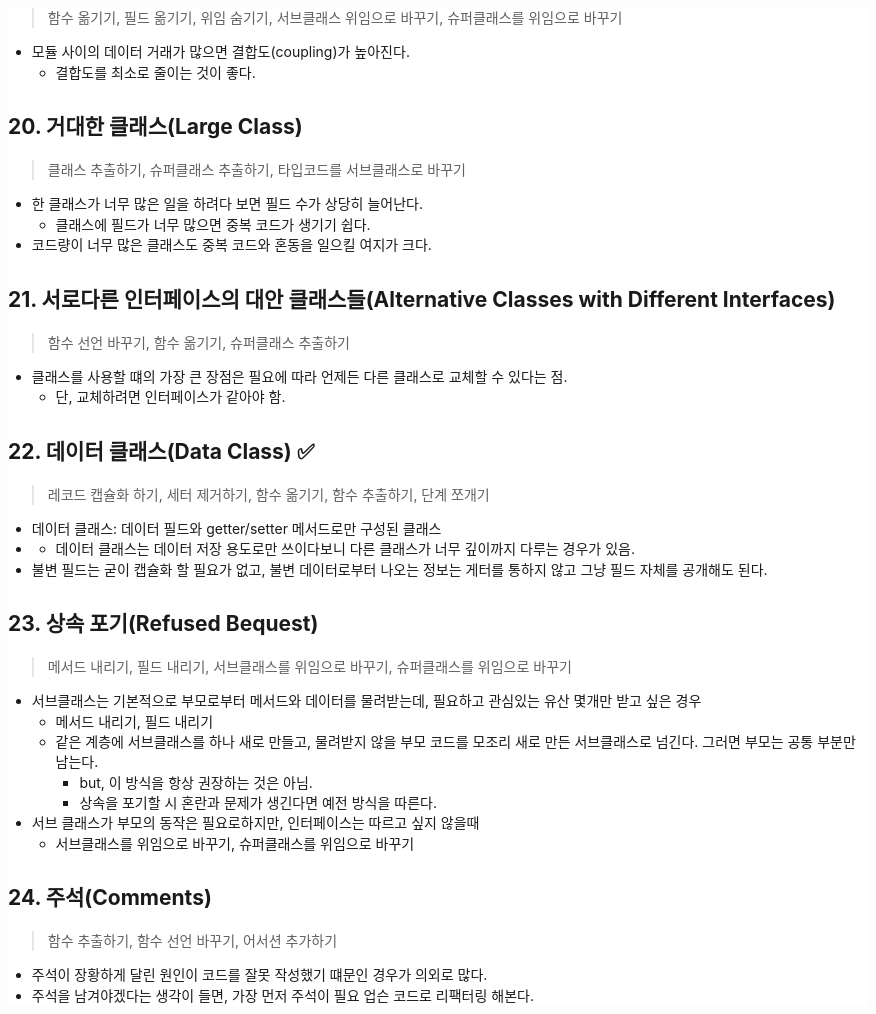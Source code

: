 > 함수 옮기기, 필드 옮기기, 위임 숨기기, 서브클래스 위임으로 바꾸기, 슈퍼클래스를 위임으로 바꾸기
> 
- 모듈 사이의 데이터 거래가 많으면 결합도(coupling)가 높아진다.
    - 결합도를 최소로 줄이는 것이 좋다.

## 20. 거대한 클래스(Large Class)

> 클래스 추출하기, 슈퍼클래스 추출하기, 타입코드를 서브클래스로 바꾸기
> 
- 한 클래스가 너무 많은 일을 하려다 보면 필드 수가 상당히 늘어난다.
    - 클래스에 필드가 너무 많으면 중복 코드가 생기기 쉽다.
- 코드량이 너무 많은 클래스도 중복 코드와 혼동을 일으킬 여지가 크다.

## 21. 서로다른 인터페이스의 대안 클래스들(Alternative Classes with Different Interfaces)

> 함수 선언 바꾸기, 함수 옮기기, 슈퍼클래스 추출하기
> 
- 클래스를 사용할 떄의 가장 큰 장점은 필요에 따라 언제든 다른 클래스로 교체할 수 있다는 점.
    - 단, 교체하려면 인터페이스가 같아야 함.

## 22. 데이터 클래스(Data Class) ✅

> 레코드 캡슐화 하기, 세터 제거하기, 함수 옮기기, 함수 추출하기, 단계 쪼개기
> 
- 데이터 클래스: 데이터 필드와 getter/setter 메서드로만 구성된 클래스
- * 데이터 클래스는 데이터 저장 용도로만 쓰이다보니 다른 클래스가 너무 깊이까지 다루는 경우가 있음.
- 불변 필드는 굳이 캡슐화 할 필요가 없고, 불변 데이터로부터 나오는 정보는 게터를 통하지 않고 그냥 필드 자체를 공개해도 된다.

## 23. 상속 포기(Refused Bequest)

> 메서드 내리기, 필드 내리기, 서브클래스를 위임으로 바꾸기, 슈퍼클래스를 위임으로 바꾸기
> 
- 서브클래스는 기본적으로 부모로부터 메서드와 데이터를 물려받는데, 필요하고 관심있는 유산 몇개만 받고 싶은 경우
    - 메서드 내리기, 필드 내리기
    - 같은 계층에 서브클래스를 하나 새로 만들고, 물려받지 않을 부모 코드를 모조리 새로 만든 서브클래스로 넘긴다. 그러면 부모는 공통 부분만 남는다.
        - but, 이 방식을 항상 권장하는 것은 아님.
        - 상속을 포기할 시 혼란과 문제가 생긴다면 예전 방식을 따른다.
- 서브 클래스가 부모의 동작은 필요로하지만, 인터페이스는 따르고 싶지 않을때
    - 서브클래스를 위임으로 바꾸기, 슈퍼클래스를 위임으로 바꾸기

## 24. 주석(Comments)

> 함수 추출하기, 함수 선언 바꾸기, 어서션 추가하기
> 
- 주석이 장황하게 달린 원인이 코드를 잘못 작성했기 떄문인 경우가 의외로 많다.
- 주석을 남겨야겠다는 생각이 들면, 가장 먼저 주석이 필요 업슨 코드로 리팩터링 해본다.